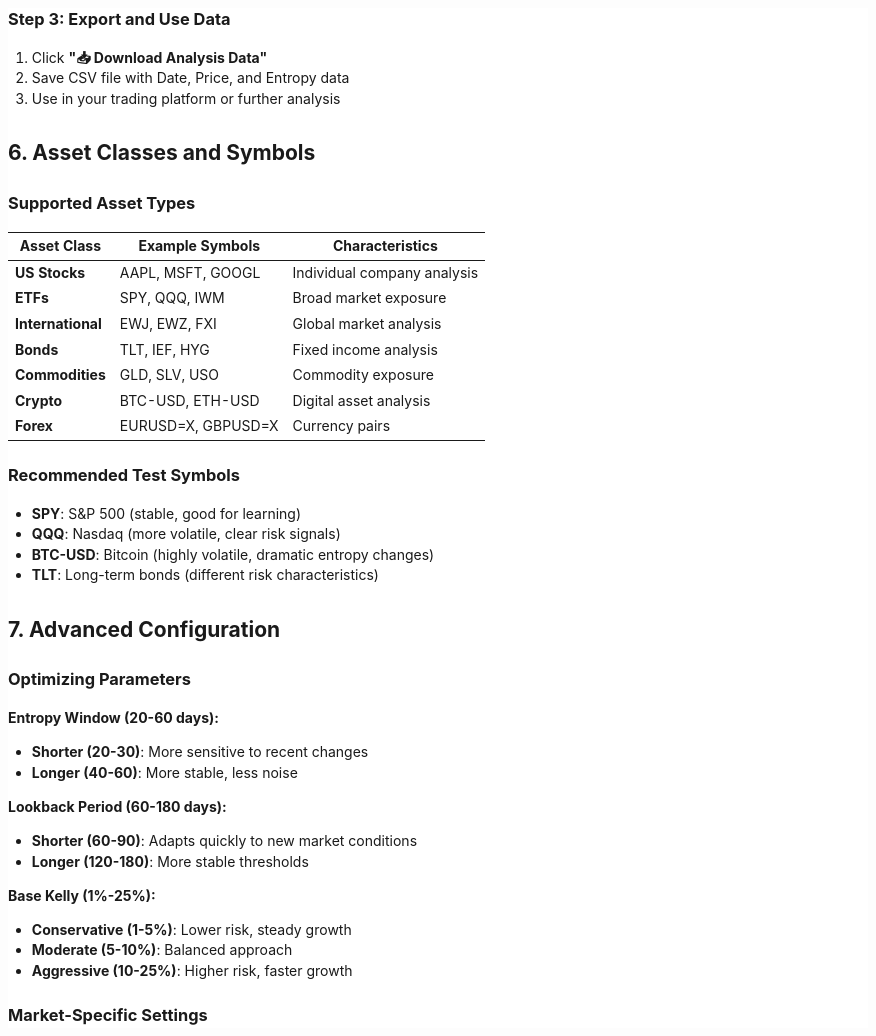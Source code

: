 ### Step 3: Export and Use Data

1. Click **"📥 Download Analysis Data"**
2. Save CSV file with Date, Price, and Entropy data
3. Use in your trading platform or further analysis

## 6. Asset Classes and Symbols

### Supported Asset Types

| Asset Class | Example Symbols | Characteristics |
|-------------|----------------|-----------------|
| **US Stocks** | AAPL, MSFT, GOOGL | Individual company analysis |
| **ETFs** | SPY, QQQ, IWM | Broad market exposure |
| **International** | EWJ, EWZ, FXI | Global market analysis |
| **Bonds** | TLT, IEF, HYG | Fixed income analysis |
| **Commodities** | GLD, SLV, USO | Commodity exposure |
| **Crypto** | BTC-USD, ETH-USD | Digital asset analysis |
| **Forex** | EURUSD=X, GBPUSD=X | Currency pairs |

### Recommended Test Symbols

- **SPY**: S&P 500 (stable, good for learning)
- **QQQ**: Nasdaq (more volatile, clear risk signals)
- **BTC-USD**: Bitcoin (highly volatile, dramatic entropy changes)
- **TLT**: Long-term bonds (different risk characteristics)

## 7. Advanced Configuration

### Optimizing Parameters

**Entropy Window (20-60 days):**
- **Shorter (20-30)**: More sensitive to recent changes
- **Longer (40-60)**: More stable, less noise

**Lookback Period (60-180 days):**
- **Shorter (60-90)**: Adapts quickly to new market conditions
- **Longer (120-180)**: More stable thresholds

**Base Kelly (1%-25%):**
- **Conservative (1-5%)**: Lower risk, steady growth
- **Moderate (5-10%)**: Balanced approach
- **Aggressive (10-25%)**: Higher risk, faster growth

### Market-Specific Settings
